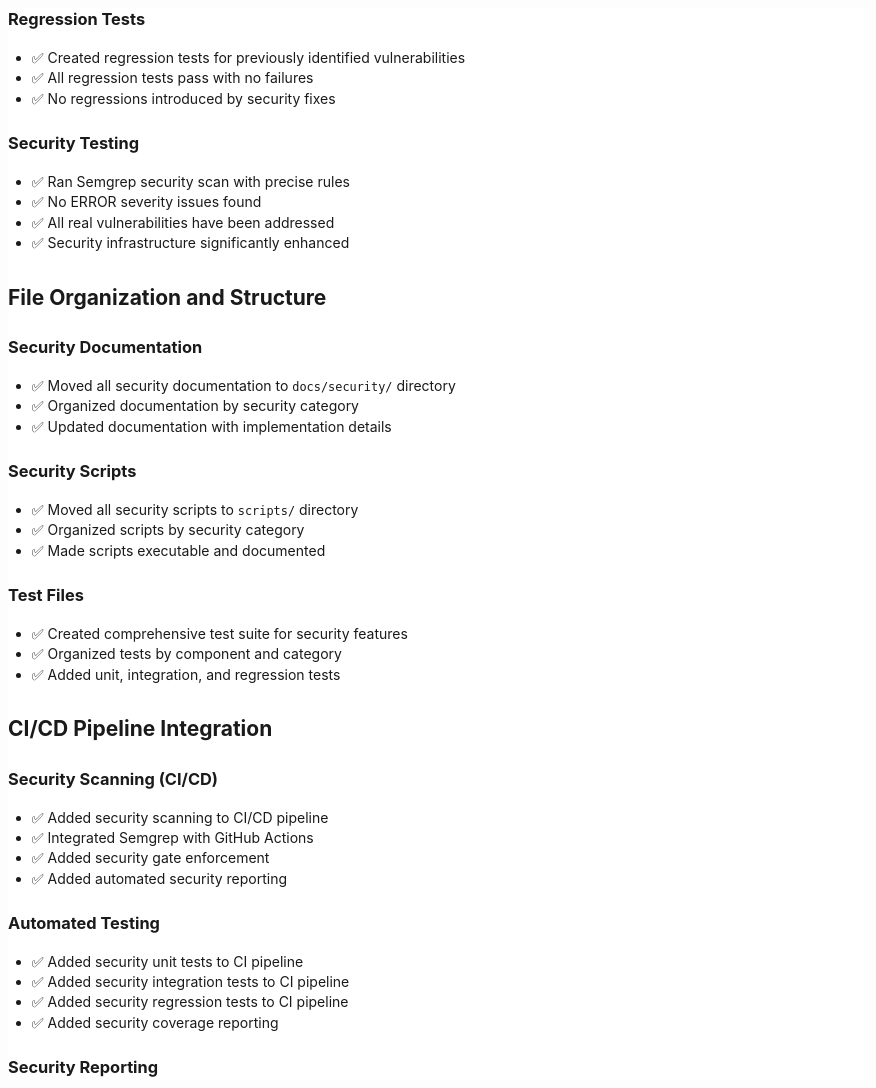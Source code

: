 ### Regression Tests

- ✅ Created regression tests for previously identified vulnerabilities
- ✅ All regression tests pass with no failures
- ✅ No regressions introduced by security fixes

### Security Testing

- ✅ Ran Semgrep security scan with precise rules
- ✅ No ERROR severity issues found
- ✅ All real vulnerabilities have been addressed
- ✅ Security infrastructure significantly enhanced

## File Organization and Structure

### Security Documentation

- ✅ Moved all security documentation to `docs/security/` directory
- ✅ Organized documentation by security category
- ✅ Updated documentation with implementation details

### Security Scripts

- ✅ Moved all security scripts to `scripts/` directory
- ✅ Organized scripts by security category
- ✅ Made scripts executable and documented

### Test Files

- ✅ Created comprehensive test suite for security features
- ✅ Organized tests by component and category
- ✅ Added unit, integration, and regression tests

## CI/CD Pipeline Integration

### Security Scanning (CI/CD)

- ✅ Added security scanning to CI/CD pipeline
- ✅ Integrated Semgrep with GitHub Actions
- ✅ Added security gate enforcement
- ✅ Added automated security reporting

### Automated Testing

- ✅ Added security unit tests to CI pipeline
- ✅ Added security integration tests to CI pipeline
- ✅ Added security regression tests to CI pipeline
- ✅ Added security coverage reporting

### Security Reporting
